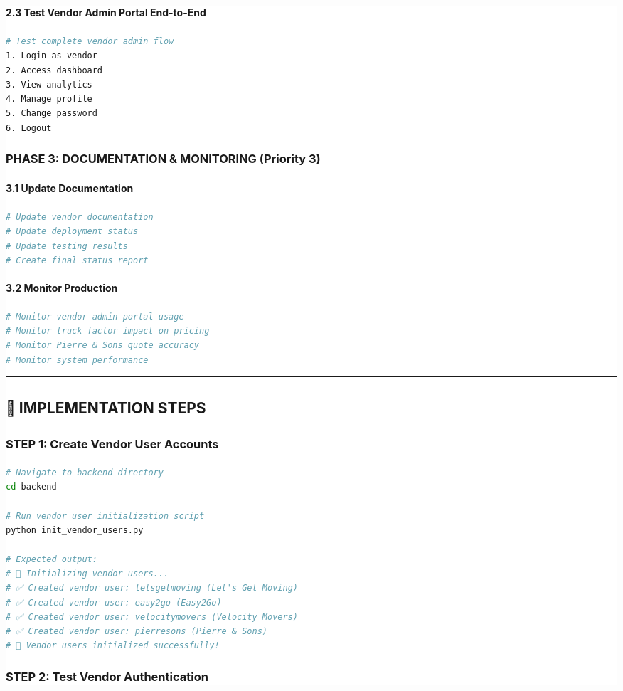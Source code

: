 #### **2.3 Test Vendor Admin Portal End-to-End**
```bash
# Test complete vendor admin flow
1. Login as vendor
2. Access dashboard
3. View analytics
4. Manage profile
5. Change password
6. Logout
```

### **PHASE 3: DOCUMENTATION & MONITORING (Priority 3)**

#### **3.1 Update Documentation**
```bash
# Update vendor documentation
# Update deployment status
# Update testing results
# Create final status report
```

#### **3.2 Monitor Production**
```bash
# Monitor vendor admin portal usage
# Monitor truck factor impact on pricing
# Monitor Pierre & Sons quote accuracy
# Monitor system performance
```

---

## 🔧 **IMPLEMENTATION STEPS**

### **STEP 1: Create Vendor User Accounts**

```bash
# Navigate to backend directory
cd backend

# Run vendor user initialization script
python init_vendor_users.py

# Expected output:
# 🚀 Initializing vendor users...
# ✅ Created vendor user: letsgetmoving (Let's Get Moving)
# ✅ Created vendor user: easy2go (Easy2Go)
# ✅ Created vendor user: velocitymovers (Velocity Movers)
# ✅ Created vendor user: pierresons (Pierre & Sons)
# 🎉 Vendor users initialized successfully!
```

### **STEP 2: Test Vendor Authentication**
